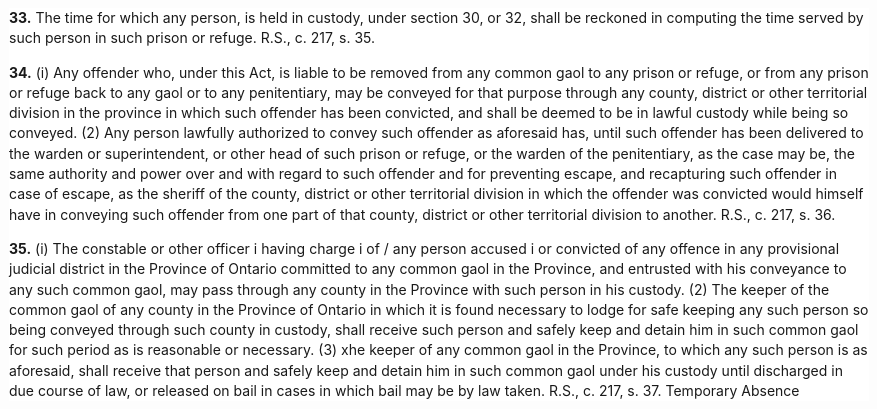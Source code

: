 **33.** The time for which any person,
is held in custody, under section 30,
or 32, shall be reckoned in computing the
time served by such person in such prison or
refuge. R.S., c. 217, s. 35.

**34.** (i) Any offender who, under this Act,
is liable to be removed from any common
gaol to any prison or refuge, or from any
prison or refuge back to any gaol or to any
penitentiary, may be conveyed for that
purpose through any county, district or other
territorial division in the province in which
such offender has been convicted, and shall
be deemed to be in lawful custody while being
so conveyed.
(2) Any person lawfully authorized to
convey such offender as aforesaid has, until
such offender has been delivered to the
warden or superintendent, or other head of
such prison or refuge, or the warden of the
penitentiary, as the case may be, the same
authority and power over and with regard to
such offender and for preventing escape, and
recapturing such offender in case of escape,
as the sheriff of the county, district or other
territorial division in which the offender was
convicted would himself have in conveying
such offender from one part of that county,
district or other territorial division to another.
R.S., c. 217, s. 36.

**35.** (i) The constable or other officer
i having charge i of / any person accused i or
convicted of any offence in any provisional
judicial district in the Province of Ontario
committed to any common gaol in the
Province, and entrusted with his conveyance
to any such common gaol, may pass through
any county in the Province with such person
in his custody.
(2) The keeper of the common gaol of any
county in the Province of Ontario in which it
is found necessary to lodge for safe keeping
any such person so being conveyed through
such county in custody, shall receive such
person and safely keep and detain him in
such common gaol for such period as is
reasonable or necessary.
(3) xhe keeper of any common gaol in the
Province, to which any such person is
as aforesaid, shall receive that
person and safely keep and detain him in
such common gaol under his custody until
discharged in due course of law, or released
on bail in cases in which bail may be by law
taken. R.S., c. 217, s. 37.
Temporary Absence
